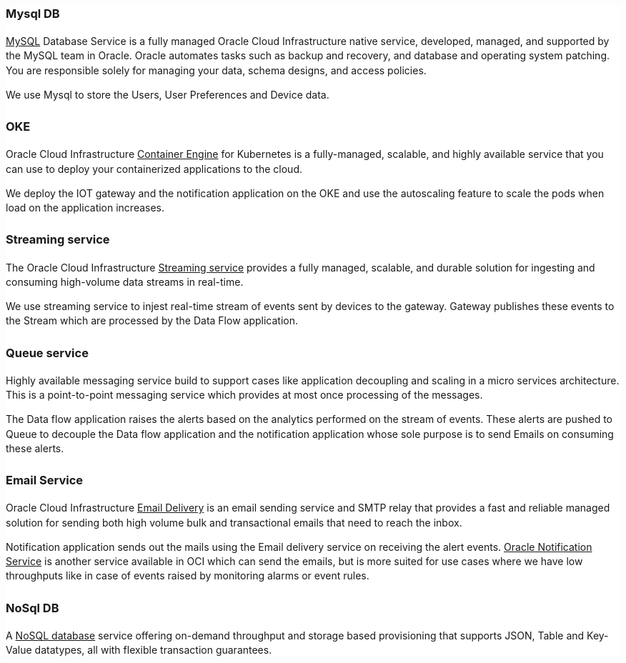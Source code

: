 ### Mysql DB

[MySQL](https://docs.oracle.com/en-us/iaas/mysql-database/doc/mysql-database-service-overview.html) Database Service is a fully managed Oracle Cloud Infrastructure native service, developed, managed, and supported by the MySQL team in Oracle.
Oracle automates tasks such as backup and recovery, and database and operating system patching. You are responsible solely for managing your data, schema designs, and access policies.

We use Mysql to store the Users, User Preferences and Device data.

### OKE

Oracle Cloud Infrastructure [Container Engine](https://docs.oracle.com/en-us/iaas/Content/ContEng/Concepts/contengoverview.htm) for Kubernetes is a fully-managed, scalable, and highly available service that you can use to deploy your containerized applications to the cloud.

We deploy the IOT gateway and the notification application on the OKE and use the autoscaling feature to scale the pods when load on the application increases.

### Streaming service

The Oracle Cloud Infrastructure [Streaming service](https://docs.oracle.com/en-us/iaas/Content/Streaming/Concepts/streamingoverview.htm) provides a fully managed, scalable, and durable solution for ingesting and consuming high-volume data streams in real-time.

We use streaming service to injest real-time stream of events sent by devices to the gateway. Gateway publishes these events to the Stream which are processed by the Data Flow application.

### Queue service

Highly available messaging service build to support cases like application decoupling and scaling in a micro services architecture. This is a point-to-point messaging service which provides at most once processing of the messages.

The Data flow application raises the alerts based on the analytics performed on the stream of events. These alerts are pushed to Queue to decouple the Data flow application and the notification application whose sole purpose is to send Emails on consuming these alerts.

### Email Service

Oracle Cloud Infrastructure [Email Delivery](https://docs.oracle.com/en-us/iaas/Content/Email/home.htm) is an email sending service and SMTP relay that provides a fast and reliable managed solution for sending both high volume bulk and transactional emails that need to reach the inbox.

Notification application sends out the mails using the Email delivery service on receiving the alert events. [Oracle Notification Service](https://docs.oracle.com/en-us/iaas/Content/Notification/home.htm) is another service available in OCI which can send the emails, but is more suited for use cases where we have low throughputs like in case of events raised by monitoring alarms or event rules.

### NoSql DB

A [NoSQL database](https://docs.oracle.com/en-us/iaas/nosql-database/index.html) service offering on-demand throughput and storage based provisioning that supports JSON, Table and Key-Value datatypes, all with flexible transaction guarantees.
